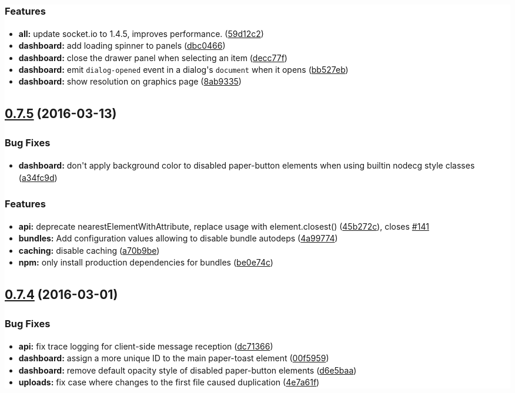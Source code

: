 
### Features

* **all:** update socket.io to 1.4.5, improves performance. ([59d12c2](https://github.com/nodecg/nodecg/commit/59d12c2))
* **dashboard:** add loading spinner to panels ([dbc0466](https://github.com/nodecg/nodecg/commit/dbc0466))
* **dashboard:** close the drawer panel when selecting an item ([decc77f](https://github.com/nodecg/nodecg/commit/decc77f))
* **dashboard:** emit `dialog-opened` event in a dialog's `document` when it opens ([bb527eb](https://github.com/nodecg/nodecg/commit/bb527eb))
* **dashboard:** show resolution on graphics page ([8ab9335](https://github.com/nodecg/nodecg/commit/8ab9335))



<a name="0.7.5"></a>
## [0.7.5](https://github.com/nodecg/nodecg/compare/v0.7.4...v0.7.5) (2016-03-13)


### Bug Fixes

* **dashboard:** don't apply background color to disabled paper-button elements when using builtin nodecg style classes ([a34fc9d](https://github.com/nodecg/nodecg/commit/a34fc9d))


### Features

* **api:** deprecate nearestElementWithAttribute, replace usage with element.closest() ([45b272c](https://github.com/nodecg/nodecg/commit/45b272c)), closes [#141](https://github.com/nodecg/nodecg/issues/141)
* **bundles:** Add configuration values allowing to disable bundle autodeps ([4a99774](https://github.com/nodecg/nodecg/commit/4a99774))
* **caching:** disable caching ([a70b9be](https://github.com/nodecg/nodecg/commit/a70b9be))
* **npm:** only install production dependencies for bundles ([be0e74c](https://github.com/nodecg/nodecg/commit/be0e74c))



<a name="0.7.4"></a>
## [0.7.4](https://github.com/nodecg/nodecg/compare/v0.7.3...v0.7.4) (2016-03-01)


### Bug Fixes

* **api:** fix trace logging for client-side message reception ([dc71366](https://github.com/nodecg/nodecg/commit/dc71366))
* **dashboard:** assign a more unique ID to the main paper-toast element ([00f5959](https://github.com/nodecg/nodecg/commit/00f5959))
* **dashboard:** remove default opacity style of disabled paper-button elements ([d6e5baa](https://github.com/nodecg/nodecg/commit/d6e5baa))
* **uploads:** fix case where changes to the first file caused duplication ([4e7a61f](https://github.com/nodecg/nodecg/commit/4e7a61f))
